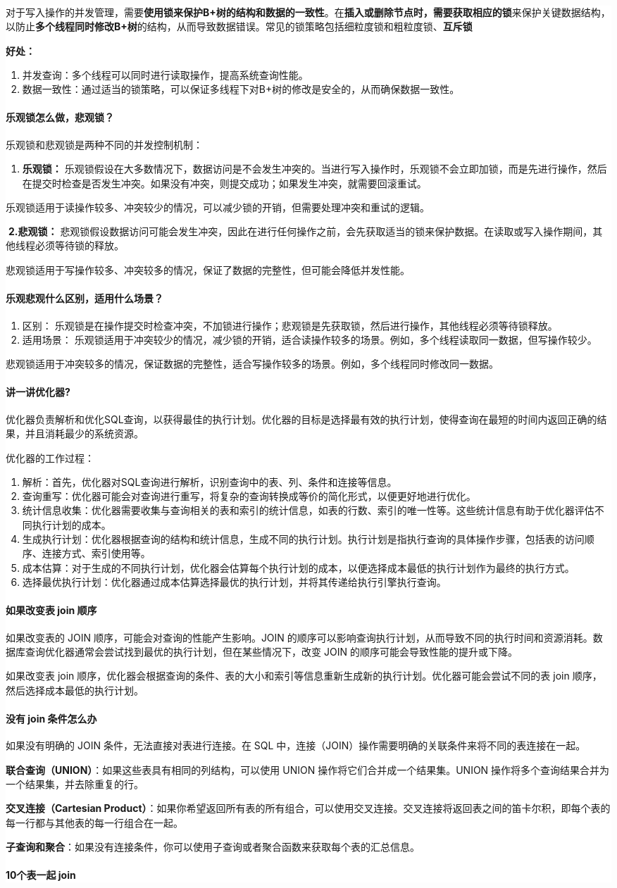 对于写入操作的并发管理，需要**使用锁来保护B+树的结构和数据的一致性**。在**插入或删除节点时，需要获取相应的锁**来保护关键数据结构，以防止**多个线程同时修改B+树**的结构，从而导致数据错误。常见的锁策略包括细粒度锁和粗粒度锁、**互斥锁**

**好处：**

1. 并发查询：多个线程可以同时进行读取操作，提高系统查询性能。
2. 数据一致性：通过适当的锁策略，可以保证多线程下对B+树的修改是安全的，从而确保数据一致性。

#### 乐观锁怎么做，悲观锁？ 

乐观锁和悲观锁是两种不同的并发控制机制：

1. **乐观锁：** 乐观锁假设在大多数情况下，数据访问是不会发生冲突的。当进行写入操作时，乐观锁不会立即加锁，而是先进行操作，然后在提交时检查是否发生冲突。如果没有冲突，则提交成功；如果发生冲突，就需要回滚重试。

乐观锁适用于读操作较多、冲突较少的情况，可以减少锁的开销，但需要处理冲突和重试的逻辑。

​    **2.悲观锁：** 悲观锁假设数据访问可能会发生冲突，因此在进行任何操作之前，会先获取适当的锁来保护数据。在读取或写入操作期间，其他线程必须等待锁的释放。

悲观锁适用于写操作较多、冲突较多的情况，保证了数据的完整性，但可能会降低并发性能。

#### 乐观悲观什么区别，适用什么场景？

1. 区别： 乐观锁是在操作提交时检查冲突，不加锁进行操作；悲观锁是先获取锁，然后进行操作，其他线程必须等待锁释放。
2. 适用场景： 乐观锁适用于冲突较少的情况，减少锁的开销，适合读操作较多的场景。例如，多个线程读取同一数据，但写操作较少。

悲观锁适用于冲突较多的情况，保证数据的完整性，适合写操作较多的场景。例如，多个线程同时修改同一数据。

#### 讲一讲优化器?

优化器负责解析和优化SQL查询，以获得最佳的执行计划。优化器的目标是选择最有效的执行计划，使得查询在最短的时间内返回正确的结果，并且消耗最少的系统资源。

优化器的工作过程：

1. 解析：首先，优化器对SQL查询进行解析，识别查询中的表、列、条件和连接等信息。
2. 查询重写：优化器可能会对查询进行重写，将复杂的查询转换成等价的简化形式，以便更好地进行优化。
3. 统计信息收集：优化器需要收集与查询相关的表和索引的统计信息，如表的行数、索引的唯一性等。这些统计信息有助于优化器评估不同执行计划的成本。
4. 生成执行计划：优化器根据查询的结构和统计信息，生成不同的执行计划。执行计划是指执行查询的具体操作步骤，包括表的访问顺序、连接方式、索引使用等。
5. 成本估算：对于生成的不同执行计划，优化器会估算每个执行计划的成本，以便选择成本最低的执行计划作为最终的执行方式。
6. 选择最优执行计划：优化器通过成本估算选择最优的执行计划，并将其传递给执行引擎执行查询。

#### 如果改变表 join 顺序

如果改变表的 JOIN 顺序，可能会对查询的性能产生影响。JOIN 的顺序可以影响查询执行计划，从而导致不同的执行时间和资源消耗。数据库查询优化器通常会尝试找到最优的执行计划，但在某些情况下，改变 JOIN 的顺序可能会导致性能的提升或下降。

如果改变表 join 顺序，优化器会根据查询的条件、表的大小和索引等信息重新生成新的执行计划。优化器可能会尝试不同的表 join 顺序，然后选择成本最低的执行计划。

#### 没有 join 条件怎么办

如果没有明确的 JOIN 条件，无法直接对表进行连接。在 SQL 中，连接（JOIN）操作需要明确的关联条件来将不同的表连接在一起。

**联合查询（UNION）**：如果这些表具有相同的列结构，可以使用 UNION 操作将它们合并成一个结果集。UNION 操作将多个查询结果合并为一个结果集，并去除重复的行。

**交叉连接（Cartesian Product）**：如果你希望返回所有表的所有组合，可以使用交叉连接。交叉连接将返回表之间的笛卡尔积，即每个表的每一行都与其他表的每一行组合在一起。

**子查询和聚合**：如果没有连接条件，你可以使用子查询或者聚合函数来获取每个表的汇总信息。

#### 10个表一起 join
